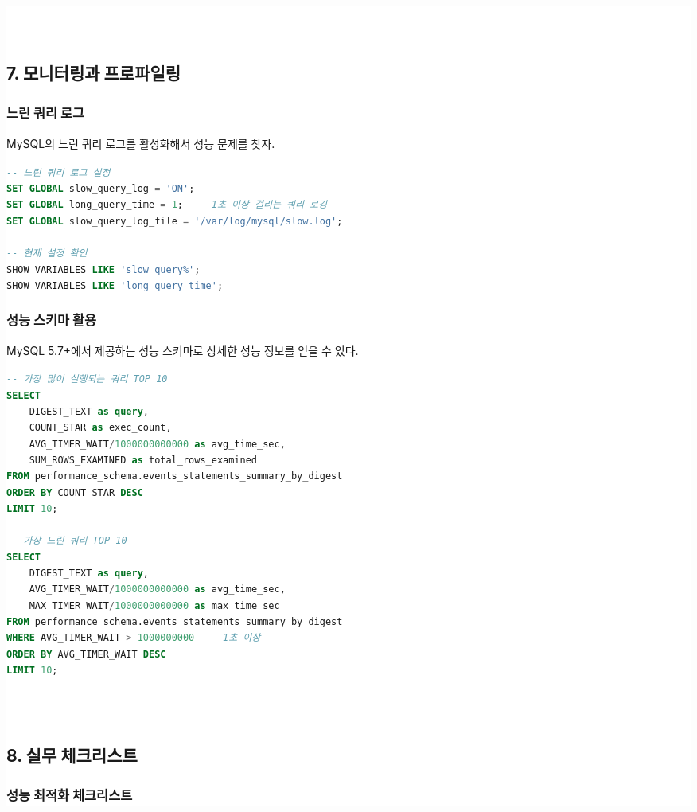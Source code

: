 <br>
<br>

## 7. 모니터링과 프로파일링

### 느린 쿼리 로그

MySQL의 느린 쿼리 로그를 활성화해서 성능 문제를 찾자.

```sql
-- 느린 쿼리 로그 설정
SET GLOBAL slow_query_log = 'ON';
SET GLOBAL long_query_time = 1;  -- 1초 이상 걸리는 쿼리 로깅
SET GLOBAL slow_query_log_file = '/var/log/mysql/slow.log';

-- 현재 설정 확인
SHOW VARIABLES LIKE 'slow_query%';
SHOW VARIABLES LIKE 'long_query_time';
```

### 성능 스키마 활용

MySQL 5.7+에서 제공하는 성능 스키마로 상세한 성능 정보를 얻을 수 있다.

```sql
-- 가장 많이 실행되는 쿼리 TOP 10
SELECT 
    DIGEST_TEXT as query,
    COUNT_STAR as exec_count,
    AVG_TIMER_WAIT/1000000000000 as avg_time_sec,
    SUM_ROWS_EXAMINED as total_rows_examined
FROM performance_schema.events_statements_summary_by_digest 
ORDER BY COUNT_STAR DESC 
LIMIT 10;

-- 가장 느린 쿼리 TOP 10
SELECT 
    DIGEST_TEXT as query,
    AVG_TIMER_WAIT/1000000000000 as avg_time_sec,
    MAX_TIMER_WAIT/1000000000000 as max_time_sec
FROM performance_schema.events_statements_summary_by_digest 
WHERE AVG_TIMER_WAIT > 1000000000  -- 1초 이상
ORDER BY AVG_TIMER_WAIT DESC 
LIMIT 10;
```

<br>
<br>

## 8. 실무 체크리스트

### 성능 최적화 체크리스트
